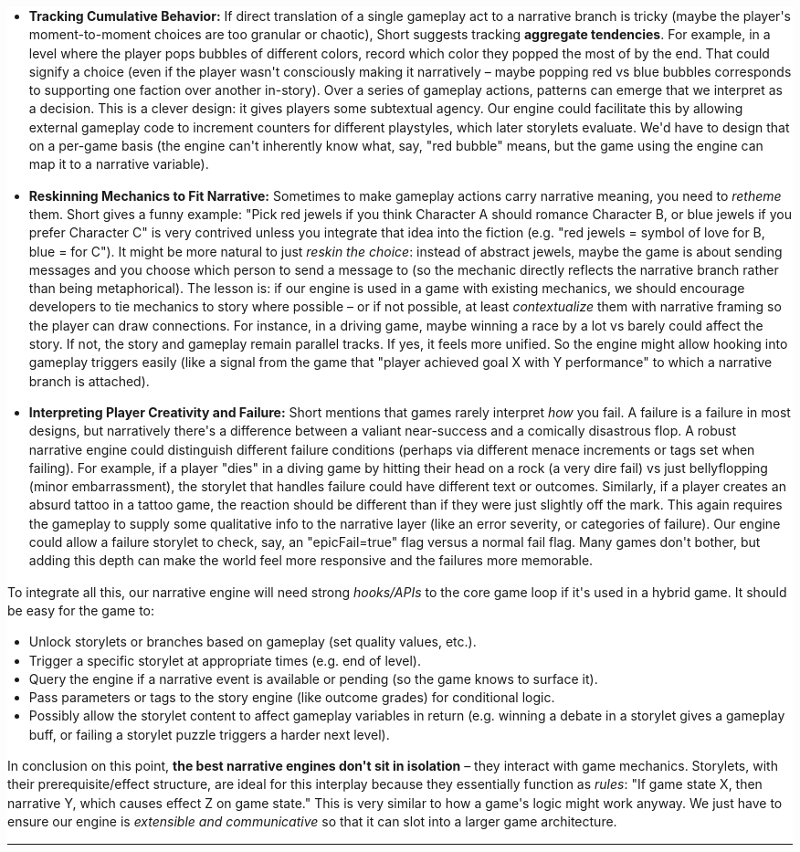 * **Tracking Cumulative Behavior:** If direct translation of a single gameplay act to a narrative branch is tricky (maybe the player's moment-to-moment choices are too granular or chaotic), Short suggests tracking **aggregate tendencies**. For example, in a level where the player pops bubbles of different colors, record which color they popped the most of by the end. That could signify a choice (even if the player wasn't consciously making it narratively – maybe popping red vs blue bubbles corresponds to supporting one faction over another in-story). Over a series of gameplay actions, patterns can emerge that we interpret as a decision. This is a clever design: it gives players some subtextual agency. Our engine could facilitate this by allowing external gameplay code to increment counters for different playstyles, which later storylets evaluate. We'd have to design that on a per-game basis (the engine can't inherently know what, say, "red bubble" means, but the game using the engine can map it to a narrative variable).

* **Reskinning Mechanics to Fit Narrative:** Sometimes to make gameplay actions carry narrative meaning, you need to *retheme* them. Short gives a funny example: "Pick red jewels if you think Character A should romance Character B, or blue jewels if you prefer Character C" is very contrived unless you integrate that idea into the fiction (e.g. "red jewels = symbol of love for B, blue = for C"). It might be more natural to just *reskin the choice*: instead of abstract jewels, maybe the game is about sending messages and you choose which person to send a message to (so the mechanic directly reflects the narrative branch rather than being metaphorical). The lesson is: if our engine is used in a game with existing mechanics, we should encourage developers to tie mechanics to story where possible – or if not possible, at least *contextualize* them with narrative framing so the player can draw connections. For instance, in a driving game, maybe winning a race by a lot vs barely could affect the story. If not, the story and gameplay remain parallel tracks. If yes, it feels more unified. So the engine might allow hooking into gameplay triggers easily (like a signal from the game that "player achieved goal X with Y performance" to which a narrative branch is attached).

* **Interpreting Player Creativity and Failure:** Short mentions that games rarely interpret *how* you fail. A failure is a failure in most designs, but narratively there's a difference between a valiant near-success and a comically disastrous flop. A robust narrative engine could distinguish different failure conditions (perhaps via different menace increments or tags set when failing). For example, if a player "dies" in a diving game by hitting their head on a rock (a very dire fail) vs just bellyflopping (minor embarrassment), the storylet that handles failure could have different text or outcomes. Similarly, if a player creates an absurd tattoo in a tattoo game, the reaction should be different than if they were just slightly off the mark. This again requires the gameplay to supply some qualitative info to the narrative layer (like an error severity, or categories of failure). Our engine could allow a failure storylet to check, say, an "epicFail=true" flag versus a normal fail flag. Many games don't bother, but adding this depth can make the world feel more responsive and the failures more memorable.

To integrate all this, our narrative engine will need strong *hooks/APIs* to the core game loop if it's used in a hybrid game. It should be easy for the game to:

* Unlock storylets or branches based on gameplay (set quality values, etc.).
* Trigger a specific storylet at appropriate times (e.g. end of level).
* Query the engine if a narrative event is available or pending (so the game knows to surface it).
* Pass parameters or tags to the story engine (like outcome grades) for conditional logic.
* Possibly allow the storylet content to affect gameplay variables in return (e.g. winning a debate in a storylet gives a gameplay buff, or failing a storylet puzzle triggers a harder next level).

In conclusion on this point, **the best narrative engines don't sit in isolation** – they interact with game mechanics. Storylets, with their prerequisite/effect structure, are ideal for this interplay because they essentially function as *rules*: "If game state X, then narrative Y, which causes effect Z on game state." This is very similar to how a game's logic might work anyway. We just have to ensure our engine is *extensible and communicative* so that it can slot into a larger game architecture.

---